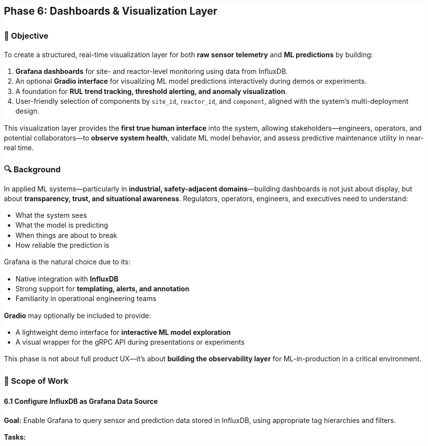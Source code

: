 ## Phase 6: Dashboards & Visualization Layer



### 🎯 Objective

To create a structured, real-time visualization layer for both **raw sensor telemetry** and **ML predictions** by building:



1. **Grafana dashboards** for site- and reactor-level monitoring using data from InfluxDB.
2. An optional **Gradio interface** for visualizing ML model predictions interactively during demos or experiments.
3. A foundation for **RUL trend tracking, threshold alerting, and anomaly visualization**.
4. User-friendly selection of components by `site_id`, `reactor_id`, and `component`, aligned with the system’s multi-deployment design.

This visualization layer provides the **first true human interface** into the system, allowing stakeholders—engineers, operators, and potential collaborators—to **observe system health**, validate ML model behavior, and assess predictive maintenance utility in near-real time.


### 🔍 Background

In applied ML systems—particularly in **industrial, safety-adjacent domains**—building dashboards is not just about display, but about **transparency, trust, and situational awareness**. Regulators, operators, engineers, and executives need to understand:

* What the system sees
* What the model is predicting
* When things are about to break
* How reliable the prediction is

Grafana is the natural choice due to its:

* Native integration with **InfluxDB**
* Strong support for **templating, alerts, and annotation**
* Familiarity in operational engineering teams

**Gradio** may optionally be included to provide:

* A lightweight demo interface for **interactive ML model exploration**
* A visual wrapper for the gRPC API during presentations or experiments

This phase is not about full product UX—it’s about **building the observability layer** for ML-in-production in a critical environment.


### 🧱 Scope of Work

#### 6.1 **Configure InfluxDB as Grafana Data Source**

**Goal:** Enable Grafana to query sensor and prediction data stored in InfluxDB, using appropriate tag hierarchies and filters.

**Tasks:**
